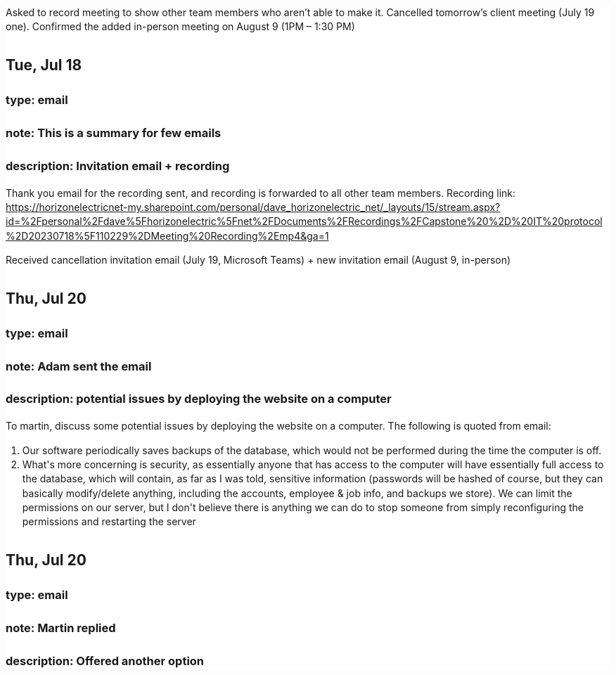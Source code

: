 Asked to record meeting to show other team members who aren’t able to make it.
Cancelled tomorrow’s client meeting (July 19 one).
Confirmed the added in-person meeting on August 9 (1PM – 1:30 PM)


## Tue, Jul 18

### type: email

### note: This is a summary for few emails

### description: Invitation email + recording

Thank you email for the recording sent, and recording is forwarded to all other team members.
Recording link: https://horizonelectricnet-my.sharepoint.com/personal/dave_horizonelectric_net/_layouts/15/stream.aspx?id=%2Fpersonal%2Fdave%5Fhorizonelectric%5Fnet%2FDocuments%2FRecordings%2FCapstone%20%2D%20IT%20protocol%2D20230718%5F110229%2DMeeting%20Recording%2Emp4&ga=1

Received cancellation invitation email (July 19, Microsoft Teams) + new invitation email (August 9, in-person)


## Thu, Jul 20

### type: email

### note: Adam sent the email

### description: potential issues by deploying the website on a computer

To martin, discuss some potential issues by deploying the website on a computer.
The following is quoted from email:
1. Our software periodically saves backups of the database, which would not be performed during the time the computer is off.
2. What's more concerning is security, as essentially anyone that has access to the computer will have essentially full access to the database, which will contain, as far as I was told, sensitive information (passwords will be hashed of course, but they can basically modify/delete anything, including the accounts, employee & job info, and backups we store). We can limit the permissions on our server, but I don't believe there is anything we can do to stop someone from simply reconfiguring the permissions and restarting the server


## Thu, Jul 20

### type: email

### note: Martin replied

### description: Offered another option
